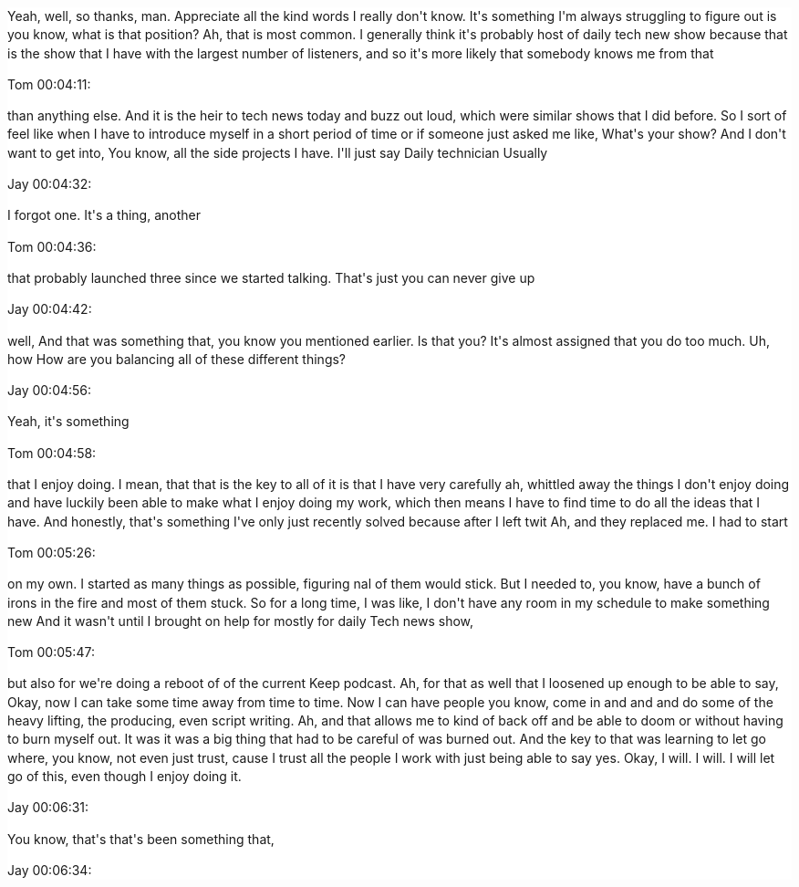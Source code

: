 Yeah, well, so thanks, man. Appreciate all the kind words I really don't know. It's something I'm always struggling to figure out is you know, what is that position? Ah, that is most common. I generally think it's probably host of daily tech new show because that is the show that I have with the largest number of listeners, and so it's more likely that somebody knows me from that

Tom 00:04:11:

than anything else. And it is the heir to tech news today and buzz out loud, which were similar shows that I did before. So I sort of feel like when I have to introduce myself in a short period of time or if someone just asked me like, What's your show? And I don't want to get into, You know, all the side projects I have. I'll just say Daily technician Usually

Jay 00:04:32:

I forgot one. It's a thing, another

Tom 00:04:36:

that probably launched three since we started talking. That's just you can never give up

Jay 00:04:42:

well, And that was something that, you know you mentioned earlier. Is that you? It's almost assigned that you do too much. Uh, how How are you balancing all of these different things?

Jay 00:04:56:

Yeah, it's something

Tom 00:04:58:

that I enjoy doing. I mean, that that is the key to all of it is that I have very carefully ah, whittled away the things I don't enjoy doing and have luckily been able to make what I enjoy doing my work, which then means I have to find time to do all the ideas that I have. And honestly, that's something I've only just recently solved because after I left twit Ah, and they replaced me. I had to start

Tom 00:05:26:

on my own. I started as many things as possible, figuring nal of them would stick. But I needed to, you know, have a bunch of irons in the fire and most of them stuck. So for a long time, I was like, I don't have any room in my schedule to make something new And it wasn't until I brought on help for mostly for daily Tech news show,

Tom 00:05:47:

but also for we're doing a reboot of of the current Keep podcast. Ah, for that as well that I loosened up enough to be able to say, Okay, now I can take some time away from time to time. Now I can have people you know, come in and and and do some of the heavy lifting, the producing, even script writing. Ah, and that allows me to kind of back off and be able to doom or without having to burn myself out. It was it was a big thing that had to be careful of was burned out. And the key to that was learning to let go where, you know, not even just trust, cause I trust all the people I work with just being able to say yes. Okay, I will. I will. I will let go of this, even though I enjoy doing it.

Jay 00:06:31:

You know, that's that's been something that,

Jay 00:06:34:
